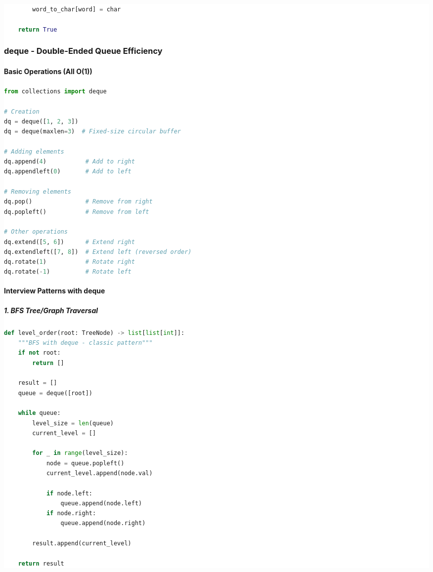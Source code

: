 ```python
        word_to_char[word] = char
    
    return True
```

### deque - Double-Ended Queue Efficiency

#### Basic Operations (All O(1))
```python
from collections import deque

# Creation
dq = deque([1, 2, 3])
dq = deque(maxlen=3)  # Fixed-size circular buffer

# Adding elements
dq.append(4)           # Add to right
dq.appendleft(0)       # Add to left

# Removing elements  
dq.pop()               # Remove from right
dq.popleft()           # Remove from left

# Other operations
dq.extend([5, 6])      # Extend right
dq.extendleft([7, 8])  # Extend left (reversed order)
dq.rotate(1)           # Rotate right
dq.rotate(-1)          # Rotate left
```

#### Interview Patterns with deque

##### 1. BFS Tree/Graph Traversal
```python
def level_order(root: TreeNode) -> list[list[int]]:
    """BFS with deque - classic pattern"""
    if not root:
        return []
    
    result = []
    queue = deque([root])
    
    while queue:
        level_size = len(queue)
        current_level = []
        
        for _ in range(level_size):
            node = queue.popleft()
            current_level.append(node.val)
            
            if node.left:
                queue.append(node.left)
            if node.right:
                queue.append(node.right)
        
        result.append(current_level)
    
    return result
```
